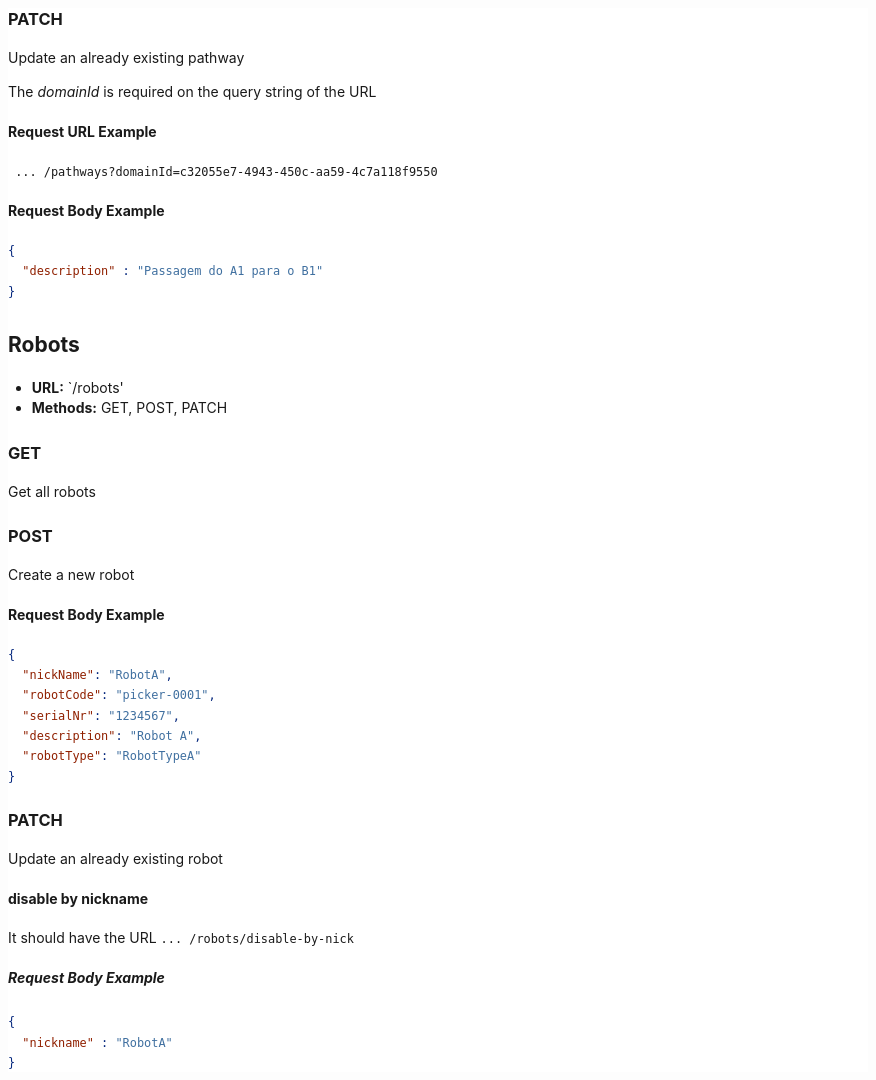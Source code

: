 ### PATCH
Update an already existing pathway

The *domainId* is required on the query string of the URL
#### Request URL Example
````
 ... /pathways?domainId=c32055e7-4943-450c-aa59-4c7a118f9550
````

#### Request Body Example
````json
{
  "description" : "Passagem do A1 para o B1"
}
````


## Robots

- **URL:** `/robots'
- **Methods:** GET, POST, PATCH

### GET
Get all robots

### POST
Create a new robot

#### Request Body Example
````json
{
  "nickName": "RobotA",
  "robotCode": "picker-0001",
  "serialNr": "1234567",
  "description": "Robot A",
  "robotType": "RobotTypeA"
}
````

### PATCH
Update an already existing robot

#### disable by nickname
It should have the URL `... /robots/disable-by-nick`

##### Request Body Example
````json
{
  "nickname" : "RobotA"
}
````
